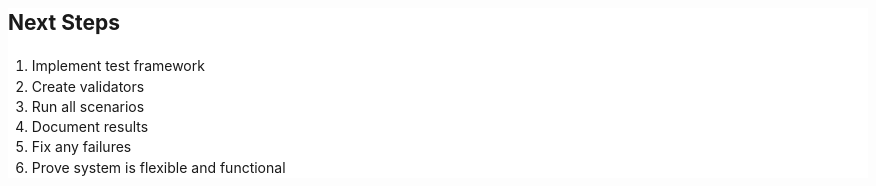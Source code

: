
## Next Steps
1. Implement test framework
2. Create validators
3. Run all scenarios
4. Document results
5. Fix any failures
6. Prove system is flexible and functional
